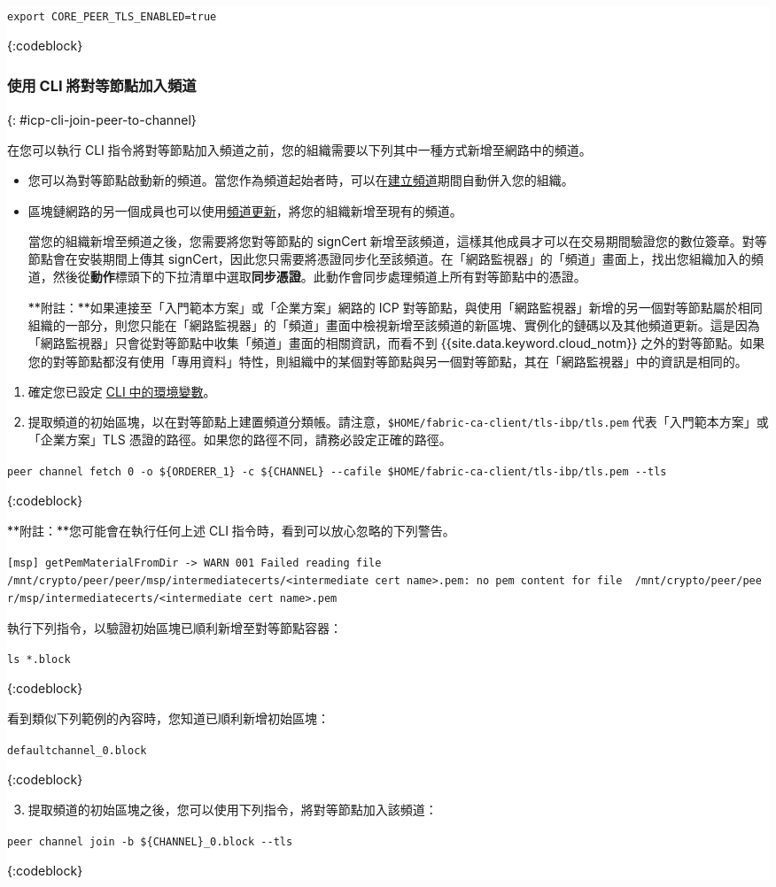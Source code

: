  ```
  export CORE_PEER_TLS_ENABLED=true
  ```
  {:codeblock}


### 使用 CLI 將對等節點加入頻道
{: #icp-cli-join-peer-to-channel}

在您可以執行 CLI 指令將對等節點加入頻道之前，您的組織需要以下列其中一種方式新增至網路中的頻道。

  - 您可以為對等節點啟動新的頻道。當您作為頻道起始者時，可以在[建立頻道](create_channel.html#creating-a-channel)期間自動併入您的組織。
  - 區塊鏈網路的另一個成員也可以使用[頻道更新](create_channel.html#updating-a-channel)，將您的組織新增至現有的頻道。

    當您的組織新增至頻道之後，您需要將您對等節點的 signCert 新增至該頻道，這樣其他成員才可以在交易期間驗證您的數位簽章。對等節點會在安裝期間上傳其 signCert，因此您只需要將憑證同步化至該頻道。在「網路監視器」的「頻道」畫面上，找出您組織加入的頻道，然後從**動作**標頭下的下拉清單中選取**同步憑證**。此動作會同步處理頻道上所有對等節點中的憑證。

    **附註：**如果連接至「入門範本方案」或「企業方案」網路的 ICP 對等節點，與使用「網路監視器」新增的另一個對等節點屬於相同組織的一部分，則您只能在「網路監視器」的「頻道」畫面中檢視新增至該頻道的新區塊、實例化的鏈碼以及其他頻道更新。這是因為「網路監視器」只會從對等節點中收集「頻道」畫面的相關資訊，而看不到 {{site.data.keyword.cloud_notm}} 之外的對等節點。如果您的對等節點都沒有使用「專用資料」特性，則組織中的某個對等節點與另一個對等節點，其在「網路監視器」中的資訊是相同的。

1. 確定您已設定 [CLI 中的環境變數](#environment-variables)。

2. 提取頻道的初始區塊，以在對等節點上建置頻道分類帳。請注意，`$HOME/fabric-ca-client/tls-ibp/tls.pem` 代表「入門範本方案」或「企業方案」TLS 憑證的路徑。如果您的路徑不同，請務必設定正確的路徑。

  ```
  peer channel fetch 0 -o ${ORDERER_1} -c ${CHANNEL} --cafile $HOME/fabric-ca-client/tls-ibp/tls.pem --tls
  ```
  {:codeblock}

  **附註：**您可能會在執行任何上述 CLI 指令時，看到可以放心忽略的下列警告。

  ```
  [msp] getPemMaterialFromDir -> WARN 001 Failed reading file
  /mnt/crypto/peer/peer/msp/intermediatecerts/<intermediate cert name>.pem: no pem content for file  /mnt/crypto/peer/peer/msp/intermediatecerts/<intermediate cert name>.pem
  ```

  執行下列指令，以驗證初始區塊已順利新增至對等節點容器：

  ```
  ls *.block
  ```
  {:codeblock}

  看到類似下列範例的內容時，您知道已順利新增初始區塊：

  ```
  defaultchannel_0.block
  ```
  {:codeblock}

3. 提取頻道的初始區塊之後，您可以使用下列指令，將對等節點加入該頻道：

  ```
  peer channel join -b ${CHANNEL}_0.block --tls
  ```
  {:codeblock}
